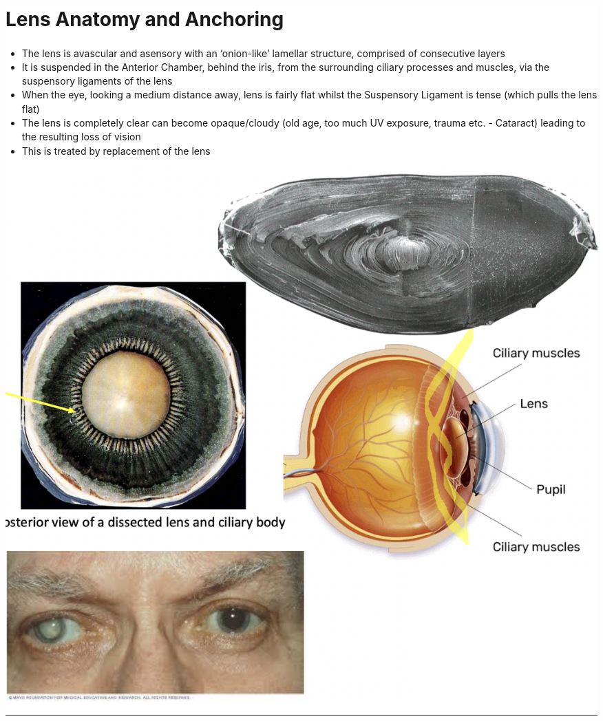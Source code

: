 
# Lens Anatomy and Anchoring

- The lens is avascular and asensory with an ‘onion-like’ lamellar structure, comprised of consecutive layers
- It is suspended in the Anterior Chamber, behind the iris, from the surrounding ciliary processes and muscles, via the suspensory ligaments of the lens
- When the eye, looking a medium distance away, lens is fairly flat whilst the Suspensory Ligament is tense (which pulls the lens flat)
- The lens is completely clear can become opaque/cloudy (old age, too much UV exposure, trauma etc. - Cataract) leading to the resulting loss of vision
- This is treated by replacement of the lens

![Screenshot 2021-11-01 at 08.36.26.png](%5B020%5D%20The%20Eye%209aeeffcf52dd4b4caa2aba2cb0af1784/Screenshot_2021-11-01_at_08.36.26.png)

---